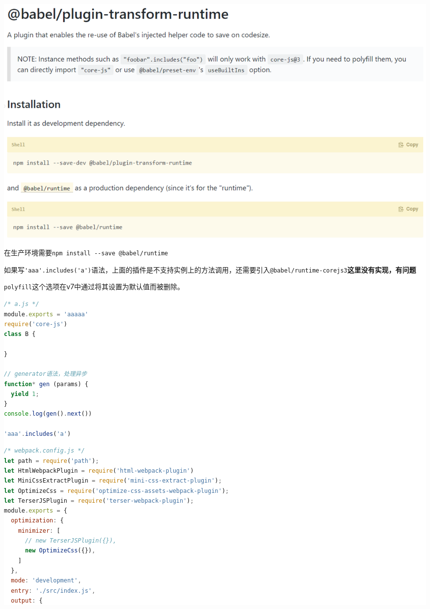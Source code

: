 ![1564876556355](./media/1564876556355.png)

在生产环境需要`npm install --save @babel/runtime`

如果写`'aaa'.includes('a')`语法，上面的插件是不支持实例上的方法调用，还需要引入`@babel/runtime-corejs3`**这里没有实现，有问题**

`polyfill`这个选项在v7中通过将其设置为默认值而被删除。

```javascript
/* a.js */
module.exports = 'aaaaa'
require('core-js')
class B {

}

// generator语法，处理异步
function* gen (params) {
  yield 1;
}
console.log(gen().next())

'aaa'.includes('a')
```

```javascript
/* webpack.config.js */
let path = require('path');
let HtmlWebpackPlugin = require('html-webpack-plugin')
let MiniCssExtractPlugin = require('mini-css-extract-plugin');
let OptimizeCss = require('optimize-css-assets-webpack-plugin');
let TerserJSPlugin = require('terser-webpack-plugin');
module.exports = {
  optimization: {
    minimizer: [
      // new TerserJSPlugin({}),
      new OptimizeCss({}),
    ]
  },
  mode: 'development',
  entry: './src/index.js',
  output: {
```